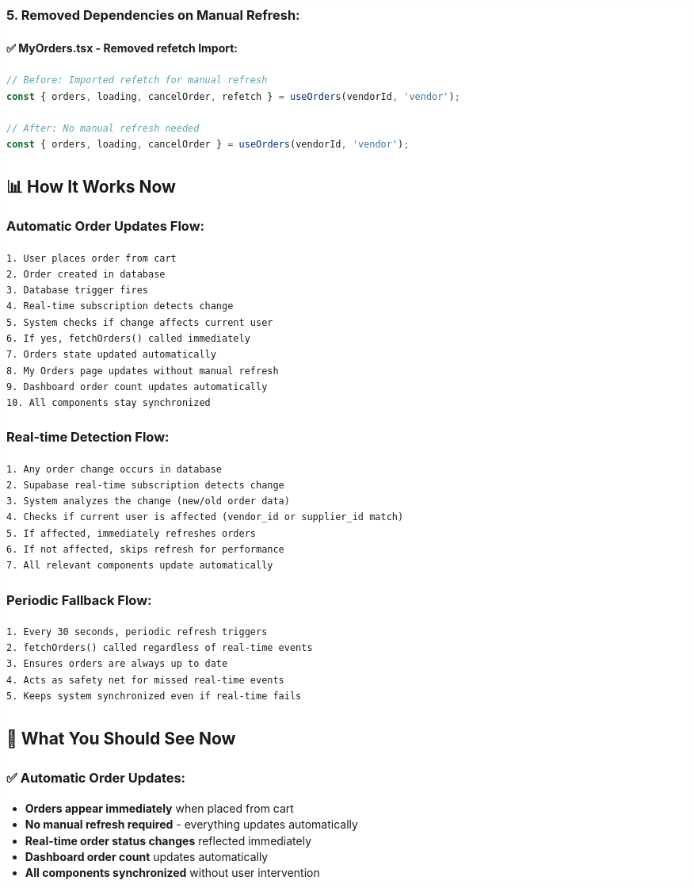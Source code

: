 ### **5. Removed Dependencies on Manual Refresh:**

#### **✅ MyOrders.tsx - Removed refetch Import:**
```typescript
// Before: Imported refetch for manual refresh
const { orders, loading, cancelOrder, refetch } = useOrders(vendorId, 'vendor');

// After: No manual refresh needed
const { orders, loading, cancelOrder } = useOrders(vendorId, 'vendor');
```

## 📊 **How It Works Now**

### **Automatic Order Updates Flow:**
```
1. User places order from cart
2. Order created in database
3. Database trigger fires
4. Real-time subscription detects change
5. System checks if change affects current user
6. If yes, fetchOrders() called immediately
7. Orders state updated automatically
8. My Orders page updates without manual refresh
9. Dashboard order count updates automatically
10. All components stay synchronized
```

### **Real-time Detection Flow:**
```
1. Any order change occurs in database
2. Supabase real-time subscription detects change
3. System analyzes the change (new/old order data)
4. Checks if current user is affected (vendor_id or supplier_id match)
5. If affected, immediately refreshes orders
6. If not affected, skips refresh for performance
7. All relevant components update automatically
```

### **Periodic Fallback Flow:**
```
1. Every 30 seconds, periodic refresh triggers
2. fetchOrders() called regardless of real-time events
3. Ensures orders are always up to date
4. Acts as safety net for missed real-time events
5. Keeps system synchronized even if real-time fails
```

## 🎯 **What You Should See Now**

### **✅ Automatic Order Updates:**
- **Orders appear immediately** when placed from cart
- **No manual refresh required** - everything updates automatically
- **Real-time order status changes** reflected immediately
- **Dashboard order count** updates automatically
- **All components synchronized** without user intervention
